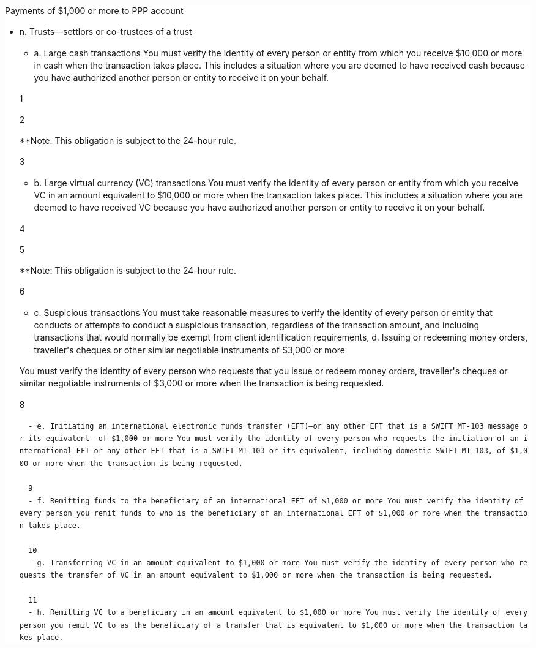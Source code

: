 Payments of $1,000 or more to PPP account
* n. Trusts—settlors or co-trustees of a trust 
	+ a. Large cash transactions You must verify the identity of every person or entity from which you receive $10,000 or more in cash when the transaction takes place. This includes a situation where you are deemed to have received cash because you have authorized another person or entity to receive it on your behalf. 
	
	1 
	
	2 
	
	\*\*Note: This obligation is subject to the 24-hour rule. 
	
	3
	+ b. Large virtual currency (VC) transactions You must verify the identity of every person or entity from which you receive VC in an amount equivalent to $10,000 or more when the transaction takes place. This includes a situation where you are deemed to have received VC because you have authorized another person or entity to receive it on your behalf. 
	
	4 
	
	5 
	
	\*\*Note: This obligation is subject to the 24-hour rule. 
	
	6
	+ c. Suspicious transactions You must take reasonable measures to verify the identity of every person or entity that conducts or attempts to conduct a suspicious transaction, regardless of the transaction amount, and including transactions that would normally be exempt from client identification requirements, d. Issuing or redeeming money orders, traveller's cheques or other similar negotiable instruments of $3,000 or more 
	
	You must verify the identity of every person who requests that you issue or redeem money orders, traveller's cheques or similar negotiable instruments of $3,000 or more when the transaction is being requested. 
	
	8 
	
	
		- e. Initiating an international electronic funds transfer (EFT)—or any other EFT that is a SWIFT MT-103 message or its equivalent —of $1,000 or more You must verify the identity of every person who requests the initiation of an international EFT or any other EFT that is a SWIFT MT-103 or its equivalent, including domestic SWIFT MT-103, of $1,000 or more when the transaction is being requested. 
		
		9
		- f. Remitting funds to the beneficiary of an international EFT of $1,000 or more You must verify the identity of every person you remit funds to who is the beneficiary of an international EFT of $1,000 or more when the transaction takes place. 
		
		10
		- g. Transferring VC in an amount equivalent to $1,000 or more You must verify the identity of every person who requests the transfer of VC in an amount equivalent to $1,000 or more when the transaction is being requested. 
		
		11
		- h. Remitting VC to a beneficiary in an amount equivalent to $1,000 or more You must verify the identity of every person you remit VC to as the beneficiary of a transfer that is equivalent to $1,000 or more when the transaction takes place. 
		
